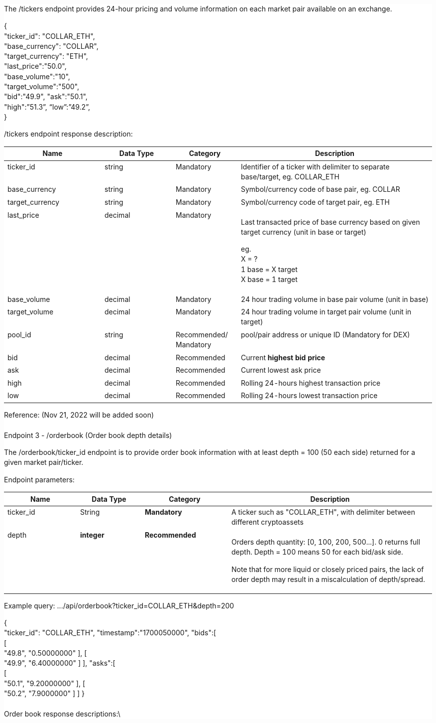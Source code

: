 The /tickers endpoint provides 24-hour pricing and volume information on each market pair available on an exchange.

{ \
&#x20;  "ticker\_id": "COLLAR\_ETH",\
&#x20;  "base\_currency": "COLLAR",\
&#x20;  "target\_currency": "ETH",\
&#x20;  "last\_price":"50.0", \
&#x20;  "base\_volume":"10", \
&#x20;  "target\_volume":"500", \
&#x20;  "bid":"49.9", "ask":"50.1",\
&#x20;  "high":”51.3”, “low”:”49.2”,\
}

/tickers endpoint response description:

<table><thead><tr><th width="181">Name</th><th width="129">Data Type</th><th width="117">Category</th><th>Description</th></tr></thead><tbody><tr><td>ticker_id</td><td>string</td><td>Mandatory</td><td>Identifier of a ticker with delimiter to separate base/target, eg. COLLAR_ETH</td></tr><tr><td>base_currency</td><td>string</td><td>Mandatory</td><td>Symbol/currency code of base pair, eg. COLLAR</td></tr><tr><td>target_currency</td><td>string</td><td>Mandatory</td><td>Symbol/currency code of target pair, eg. ETH</td></tr><tr><td>last_price</td><td>decimal</td><td>Mandatory</td><td><p>Last transacted price of base currency based on given target currency (unit in base or target)<br></p><p>eg.<br>X = ? <br>1 base = X target <br>X base = 1 target</p></td></tr><tr><td>base_volume</td><td>decimal</td><td>Mandatory</td><td>24 hour trading volume in base pair volume (unit in base)</td></tr><tr><td>target_volume</td><td>decimal</td><td>Mandatory</td><td>24 hour trading volume in target pair volume (unit in target)</td></tr><tr><td>pool_id</td><td>string</td><td>Recommended/Mandatory</td><td>pool/pair address or unique ID (Mandatory for DEX)</td></tr><tr><td>bid</td><td>decimal</td><td>Recommended</td><td>Current <strong>highest bid price</strong></td></tr><tr><td>ask</td><td>decimal</td><td>Recommended</td><td>Current lowest ask price</td></tr><tr><td>high</td><td>decimal</td><td>Recommended</td><td>Rolling 24-hours highest transaction price</td></tr><tr><td>low</td><td>decimal</td><td>Recommended</td><td>Rolling 24-hours lowest transaction price</td></tr></tbody></table>

Reference: (Nov 21, 2022 will be added soon)\
\
Endpoint 3 - /orderbook (Order book depth details)&#x20;

The /orderbook/ticker\_id endpoint is to provide order book information with at least depth = 100 (50 each side) returned for a given market pair/ticker.

Endpoint parameters:

<table><thead><tr><th width="132">Name</th><th width="116">Data Type</th><th width="160">Category</th><th>Description</th></tr></thead><tbody><tr><td>ticker_id</td><td>String</td><td><strong>Mandatory</strong></td><td>A ticker such as "COLLAR_ETH", with delimiter between different cryptoassets</td></tr><tr><td>depth</td><td><strong>integer</strong></td><td><strong>Recommended</strong></td><td><p>Orders depth quantity: [0, 100, 200, 500...]. 0 returns full depth. Depth = 100 means 50 for each bid/ask side.</p><p>Note that for more liquid or closely priced pairs, the lack of order depth may result in a miscalculation of depth/spread.</p></td></tr></tbody></table>

Example query: .../api/orderbook?ticker\_id=COLLAR\_ETH\&depth=200

{\
"ticker\_id": "COLLAR\_ETH", "timestamp":"1700050000", "bids":\[\
\[\
"49.8", "0.50000000" ], \[\
"49.9", "6.40000000" ] ], "asks":\[\
\[\
"50.1", "9.20000000" ], \[\
"50.2", "7.9000000" ] ] }\
\
Order book response descriptions:\
